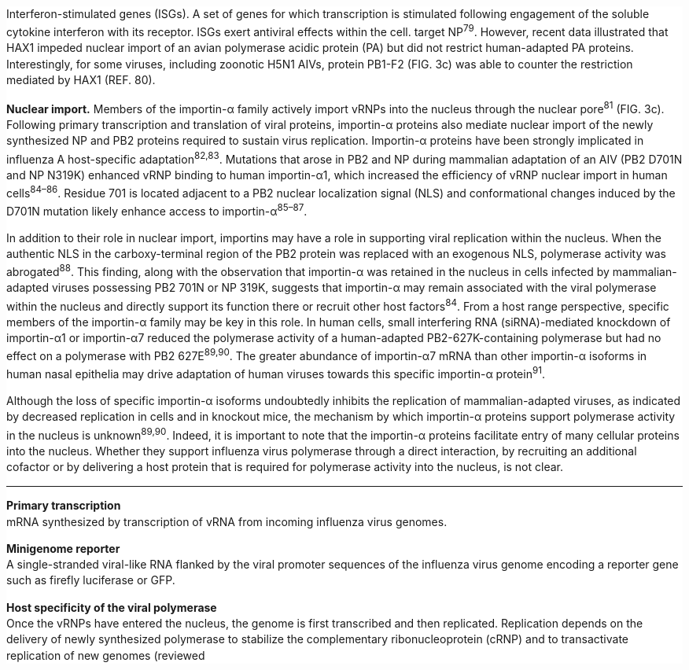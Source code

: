 Interferon-stimulated genes (ISGs). A set of genes for which transcription is stimulated following engagement of the soluble cytokine interferon with its receptor. ISGs exert antiviral effects within the cell.
target NP<sup>79</sup>. However, recent data illustrated that HAX1 impeded nuclear import of an avian polymerase acidic protein (PA) but did not restrict human-adapted PA proteins. Interestingly, for some viruses, including zoonotic H5N1 AIVs, protein PB1-F2 (FIG. 3c) was able to counter the restriction mediated by HAX1 (REF. 80).

**Nuclear import.** Members of the importin-α family actively import vRNPs into the nucleus through the nuclear pore<sup>81</sup> (FIG. 3c). Following primary transcription and translation of viral proteins, importin-α proteins also mediate nuclear import of the newly synthesized NP and PB2 proteins required to sustain virus replication. Importin-α proteins have been strongly implicated in influenza A host-specific adaptation<sup>82,83</sup>. Mutations that arose in PB2 and NP during mammalian adaptation of an AIV (PB2 D701N and NP N319K) enhanced vRNP binding to human importin-α1, which increased the efficiency of vRNP nuclear import in human cells<sup>84–86</sup>. Residue 701 is located adjacent to a PB2 nuclear localization signal (NLS) and conformational changes induced by the D701N mutation likely enhance access to importin-α<sup>85–87</sup>.

In addition to their role in nuclear import, importins may have a role in supporting viral replication within the nucleus. When the authentic NLS in the carboxy-terminal region of the PB2 protein was replaced with an exogenous NLS, polymerase activity was abrogated<sup>88</sup>. This finding, along with the observation that importin-α was retained in the nucleus in cells infected by mammalian-adapted viruses possessing PB2 701N or NP 319K, suggests that importin-α may remain associated with the viral polymerase within the nucleus and directly support its function there or recruit other host factors<sup>84</sup>. From a host range perspective, specific members of the importin-α family may be key in this role. In human cells, small interfering RNA (siRNA)-mediated knockdown of importin-α1 or importin-α7 reduced the polymerase activity of a human-adapted PB2-627K-containing polymerase but had no effect on a polymerase with PB2 627E<sup>89,90</sup>. The greater abundance of importin-α7 mRNA than other importin-α isoforms in human nasal epithelia may drive adaptation of human viruses towards this specific importin-α protein<sup>91</sup>.

Although the loss of specific importin-α isoforms undoubtedly inhibits the replication of mammalian-adapted viruses, as indicated by decreased replication in cells and in knockout mice, the mechanism by which importin-α proteins support polymerase activity in the nucleus is unknown<sup>89,90</sup>. Indeed, it is important to note that the importin-α proteins facilitate entry of many cellular proteins into the nucleus. Whether they support influenza virus polymerase through a direct interaction, by recruiting an additional cofactor or by delivering a host protein that is required for polymerase activity into the nucleus, is not clear.

---

**Primary transcription**  
mRNA synthesized by transcription of vRNA from incoming influenza virus genomes.

**Minigenome reporter**  
A single-stranded viral-like RNA flanked by the viral promoter sequences of the influenza virus genome encoding a reporter gene such as firefly luciferase or GFP.

**Host specificity of the viral polymerase**  
Once the vRNPs have entered the nucleus, the genome is first transcribed and then replicated. Replication depends on the delivery of newly synthesized polymerase to stabilize the complementary ribonucleoprotein (cRNP) and to transactivate replication of new genomes (reviewed
